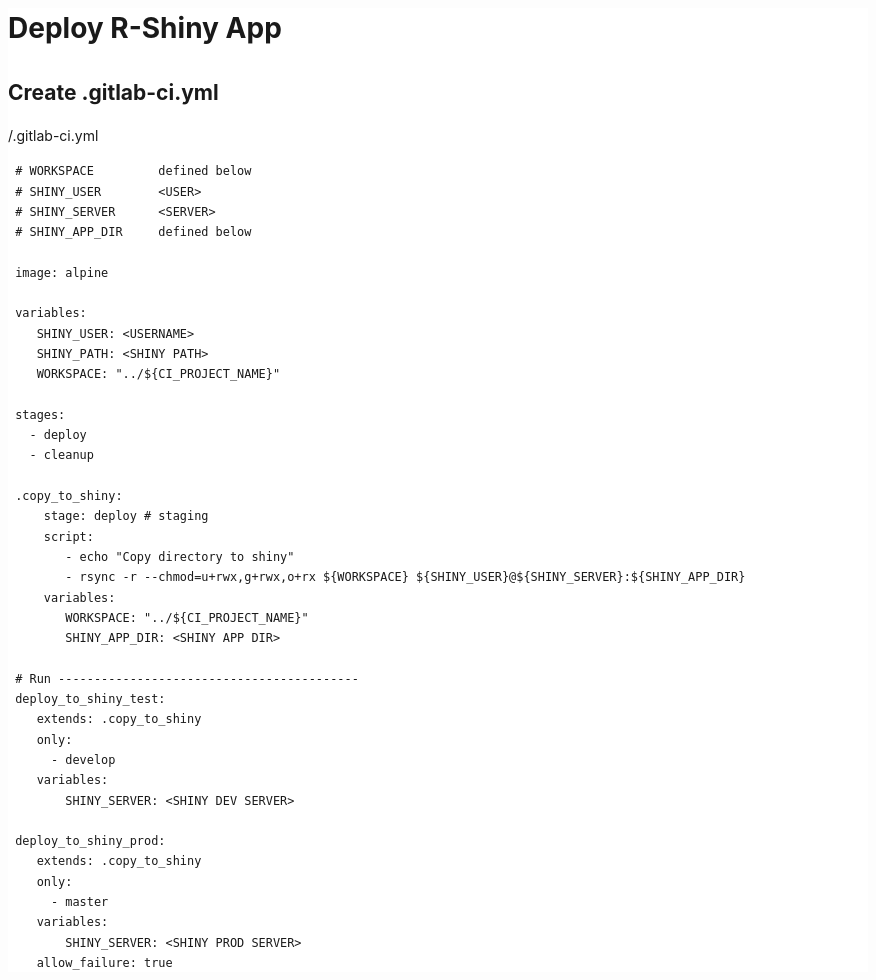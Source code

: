 # Deploy R-Shiny App
 
 ## Create .gitlab-ci.yml
 
 /.gitlab-ci.yml
 
     # WORKSPACE         defined below
     # SHINY_USER        <USER>
     # SHINY_SERVER      <SERVER>
     # SHINY_APP_DIR     defined below

     image: alpine

     variables:
        SHINY_USER: <USERNAME>
        SHINY_PATH: <SHINY PATH>
        WORKSPACE: "../${CI_PROJECT_NAME}"

     stages:
       - deploy
       - cleanup

     .copy_to_shiny:
         stage: deploy # staging
         script:
            - echo "Copy directory to shiny"
            - rsync -r --chmod=u+rwx,g+rwx,o+rx ${WORKSPACE} ${SHINY_USER}@${SHINY_SERVER}:${SHINY_APP_DIR}
         variables:
            WORKSPACE: "../${CI_PROJECT_NAME}"
            SHINY_APP_DIR: <SHINY APP DIR>

     # Run ------------------------------------------
     deploy_to_shiny_test:
        extends: .copy_to_shiny
        only:
          - develop
        variables:
            SHINY_SERVER: <SHINY DEV SERVER>

     deploy_to_shiny_prod:
        extends: .copy_to_shiny
        only:
          - master
        variables:
            SHINY_SERVER: <SHINY PROD SERVER>
        allow_failure: true
